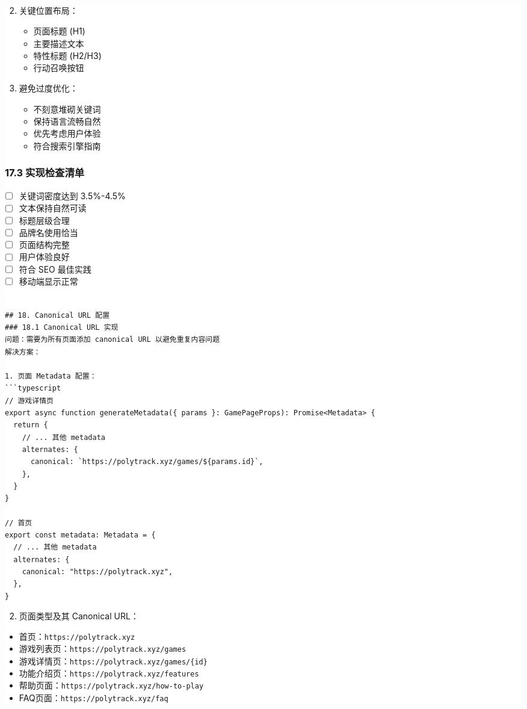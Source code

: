 2. 关键位置布局：
   - 页面标题 (H1)
   - 主要描述文本
   - 特性标题 (H2/H3)
   - 行动召唤按钮

3. 避免过度优化：
   - 不刻意堆砌关键词
   - 保持语言流畅自然
   - 优先考虑用户体验
   - 符合搜索引擎指南

### 17.3 实现检查清单
- [ ] 关键词密度达到 3.5%-4.5%
- [ ] 文本保持自然可读
- [ ] 标题层级合理
- [ ] 品牌名使用恰当
- [ ] 页面结构完整
- [ ] 用户体验良好
- [ ] 符合 SEO 最佳实践
- [ ] 移动端显示正常
```

## 18. Canonical URL 配置
### 18.1 Canonical URL 实现
问题：需要为所有页面添加 canonical URL 以避免重复内容问题
解决方案：

1. 页面 Metadata 配置：
```typescript
// 游戏详情页
export async function generateMetadata({ params }: GamePageProps): Promise<Metadata> {
  return {
    // ... 其他 metadata
    alternates: {
      canonical: `https://polytrack.xyz/games/${params.id}`,
    },
  }
}

// 首页
export const metadata: Metadata = {
  // ... 其他 metadata
  alternates: {
    canonical: "https://polytrack.xyz",
  },
}
```

2. 页面类型及其 Canonical URL：
- 首页：`https://polytrack.xyz`
- 游戏列表页：`https://polytrack.xyz/games`
- 游戏详情页：`https://polytrack.xyz/games/{id}`
- 功能介绍页：`https://polytrack.xyz/features`
- 帮助页面：`https://polytrack.xyz/how-to-play`
- FAQ页面：`https://polytrack.xyz/faq`
